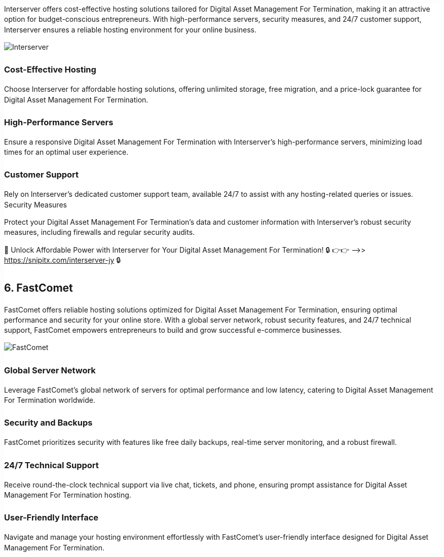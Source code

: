 Interserver offers cost-effective hosting solutions tailored for Digital Asset Management For Termination, making it an attractive option for budget-conscious entrepreneurs. With high-performance servers, security measures, and 24/7 customer support, Interserver ensures a reliable hosting environment for your online business.

![Interserver](https://i.imgur.com/OM5dOEW.jpeg "Interserver Hosting")

### Cost-Effective Hosting
Choose Interserver for affordable hosting solutions, offering unlimited storage, free migration, and a price-lock guarantee for Digital Asset Management For Termination.

### High-Performance Servers
Ensure a responsive Digital Asset Management For Termination with Interserver’s high-performance servers, minimizing load times for an optimal user experience.

### Customer Support
Rely on Interserver’s dedicated customer support team, available 24/7 to assist with any hosting-related queries or issues.
Security Measures

Protect your Digital Asset Management For Termination’s data and customer information with Interserver’s robust security measures, including firewalls and regular security audits.

💸 Unlock Affordable Power with Interserver for Your Digital Asset Management For Termination! 🔒
👉👉 -->> https://snipitx.com/interserver-jy 🔒

## 6. FastComet

FastComet offers reliable hosting solutions optimized for Digital Asset Management For Termination, ensuring optimal performance and security for your online store. With a global server network, robust security features, and 24/7 technical support, FastComet empowers entrepreneurs to build and grow successful e-commerce businesses.

![FastComet](https://i.imgur.com/7qgXuWp.png "FastComet Hosting")

### Global Server Network
Leverage FastComet’s global network of servers for optimal performance and low latency, catering to Digital Asset Management For Termination worldwide.

### Security and Backups
FastComet prioritizes security with features like free daily backups, real-time server monitoring, and a robust firewall.

### 24/7 Technical Support
Receive round-the-clock technical support via live chat, tickets, and phone, ensuring prompt assistance for Digital Asset Management For Termination hosting.

### User-Friendly Interface
Navigate and manage your hosting environment effortlessly with FastComet’s user-friendly interface designed for Digital Asset Management For Termination.
